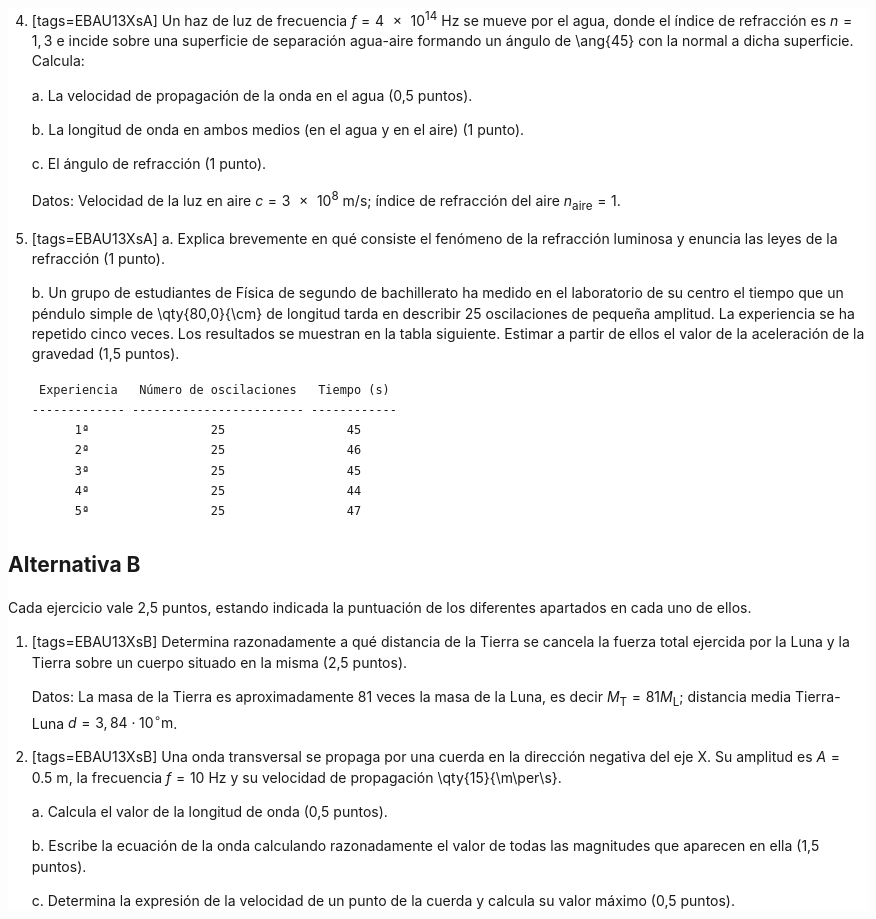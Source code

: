 4.  [tags=EBAU13XsA] Un haz de luz de frecuencia $f = \qty{4e14}{\Hz}$ se mueve por el agua,
    donde el índice de refracción es $n = 1,3$ e incide sobre una
    superficie de separación agua-aire formando un ángulo de
    \ang{45} con la normal a dicha superficie. Calcula:

    a.  La velocidad de propagación de la onda en el agua (0,5 puntos).

    b.  La longitud de onda en ambos medios (en el agua y en el aire) (1 punto).

    c.  El ángulo de refracción (1 punto).

    Datos: Velocidad de la luz en aire $c = \qty{3e8}{\m\per\s}$;
    índice de refracción del aire $n_\text{aire} = 1$.

5.  [tags=EBAU13XsA]
    a.  Explica brevemente en qué consiste el fenómeno de la refracción
        luminosa y enuncia las leyes de la refracción (1 punto).

    b.  Un grupo de estudiantes de Física de segundo de bachillerato ha
        medido en el laboratorio de su centro el tiempo que un péndulo simple de
        \qty{80,0}{\cm} de longitud tarda en describir 25 oscilaciones de
        pequeña amplitud. La experiencia se ha repetido cinco veces. Los
        resultados se muestran en la tabla siguiente. Estimar a partir de ellos
        el valor de la aceleración de la gravedad (1,5 puntos).

         Experiencia   Número de oscilaciones   Tiempo (s)
        ------------- ------------------------ ------------
              1ª                 25                 45
              2ª                 25                 46
              3ª                 25                 45
              4ª                 25                 44
              5ª                 25                 47

## Alternativa B

Cada ejercicio vale 2,5 puntos, estando indicada la
puntuación de los diferentes apartados en cada uno de ellos.

1.  [tags=EBAU13XsB] Determina razonadamente a qué distancia de la Tierra se cancela la
    fuerza total ejercida por la Luna y la Tierra sobre un cuerpo
    situado en la misma (2,5 puntos).

    Datos: La masa de la Tierra es aproximadamente 81 veces la masa de la
    Luna, es decir $M_\text{T} = 81 M_\text{L}$;
    distancia media Tierra-Luna $d = 3,84 \cdot 10^{\circ} \mathrm{m}$.

2.  [tags=EBAU13XsB] Una onda transversal se propaga por una cuerda en la dirección
    negativa del eje X. Su amplitud es $A = \qty{0,5}{\m}$, la
    frecuencia $f = \qty{10}{\Hz}$ y su velocidad de
    propagación \qty{15}{\m\per\s}.

    a.  Calcula el valor de la longitud de onda (0,5 puntos).

    b.  Escribe la ecuación de la onda calculando razonadamente el valor de
        todas las magnitudes que aparecen en ella (1,5 puntos).

    c.  Determina la expresión de la velocidad de un punto de la cuerda y
        calcula su valor máximo (0,5 puntos).
